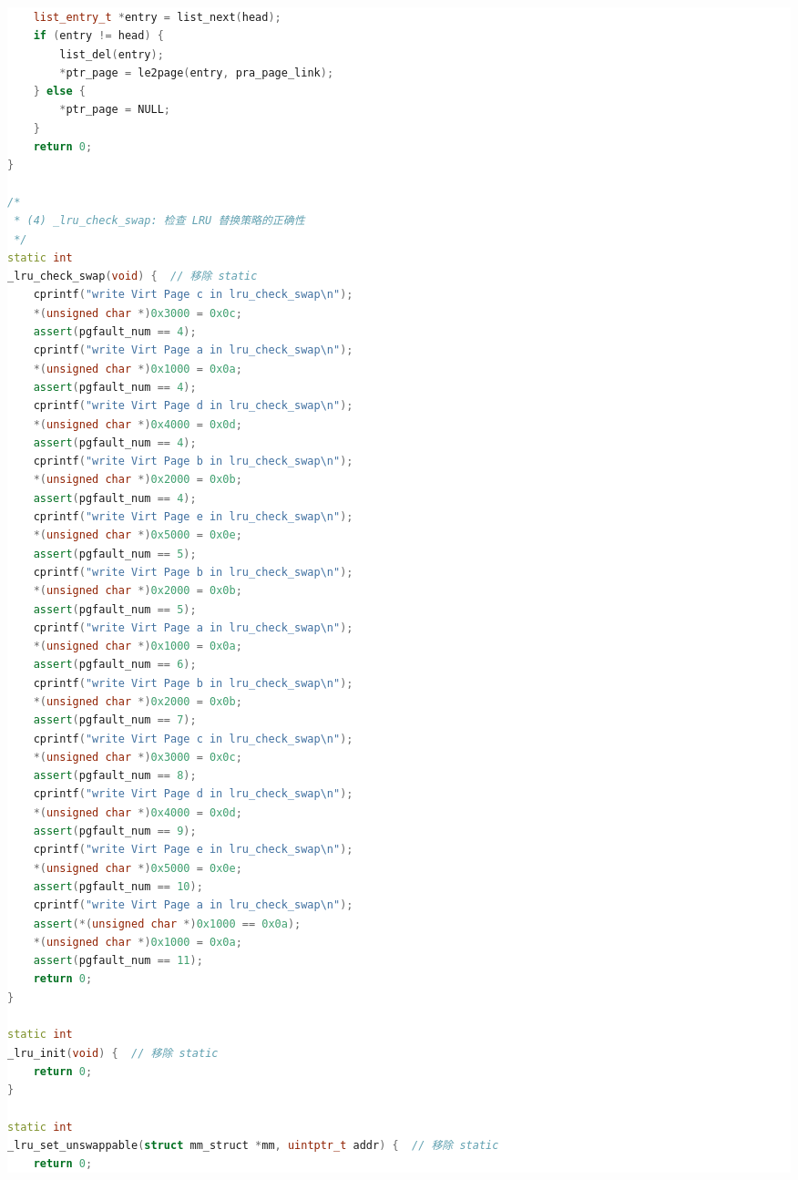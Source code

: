 ```c++
    list_entry_t *entry = list_next(head);
    if (entry != head) {
        list_del(entry);
        *ptr_page = le2page(entry, pra_page_link);
    } else {
        *ptr_page = NULL;
    }
    return 0;
}

/*
 * (4) _lru_check_swap: 检查 LRU 替换策略的正确性
 */
static int
_lru_check_swap(void) {  // 移除 static
    cprintf("write Virt Page c in lru_check_swap\n");
    *(unsigned char *)0x3000 = 0x0c;
    assert(pgfault_num == 4);
    cprintf("write Virt Page a in lru_check_swap\n");
    *(unsigned char *)0x1000 = 0x0a;
    assert(pgfault_num == 4);
    cprintf("write Virt Page d in lru_check_swap\n");
    *(unsigned char *)0x4000 = 0x0d;
    assert(pgfault_num == 4);
    cprintf("write Virt Page b in lru_check_swap\n");
    *(unsigned char *)0x2000 = 0x0b;
    assert(pgfault_num == 4);
    cprintf("write Virt Page e in lru_check_swap\n");
    *(unsigned char *)0x5000 = 0x0e;
    assert(pgfault_num == 5);
    cprintf("write Virt Page b in lru_check_swap\n");
    *(unsigned char *)0x2000 = 0x0b;
    assert(pgfault_num == 5);
    cprintf("write Virt Page a in lru_check_swap\n");
    *(unsigned char *)0x1000 = 0x0a;
    assert(pgfault_num == 6);
    cprintf("write Virt Page b in lru_check_swap\n");
    *(unsigned char *)0x2000 = 0x0b;
    assert(pgfault_num == 7);
    cprintf("write Virt Page c in lru_check_swap\n");
    *(unsigned char *)0x3000 = 0x0c;
    assert(pgfault_num == 8);
    cprintf("write Virt Page d in lru_check_swap\n");
    *(unsigned char *)0x4000 = 0x0d;
    assert(pgfault_num == 9);
    cprintf("write Virt Page e in lru_check_swap\n");
    *(unsigned char *)0x5000 = 0x0e;
    assert(pgfault_num == 10);
    cprintf("write Virt Page a in lru_check_swap\n");
    assert(*(unsigned char *)0x1000 == 0x0a);
    *(unsigned char *)0x1000 = 0x0a;
    assert(pgfault_num == 11);
    return 0;
}

static int
_lru_init(void) {  // 移除 static
    return 0;
}

static int
_lru_set_unswappable(struct mm_struct *mm, uintptr_t addr) {  // 移除 static
    return 0;
```